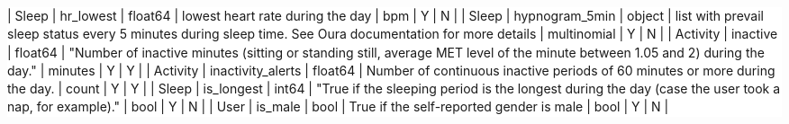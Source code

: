 | Sleep                                                                                                                                                                              | hr_lowest                       | float64 | lowest heart rate during the day                                                                                                                                                                                                                                                                                                                                                                                                                                                                                                                                                                                       | bpm                           | Y              | N           |
| Sleep                                                                                                                                                                              | hypnogram_5min                  | object  | list with prevail sleep status every 5 minutes during sleep time. See Oura documentation for more details                                                                                                                                                                                                                                                                                                                                                                                                                                                                                                              | multinomial                   | Y              | N           |
| Activity                                                                                                                                                                           | inactive                        | float64 | "Number of inactive minutes (sitting or standing still, average MET level of the minute between 1.05 and 2) during the day."                                                                                                                                                                                                                                                                                                                                                                                                                                                                                           | minutes                       | Y              | Y           |
| Activity                                                                                                                                                                           | inactivity_alerts               | float64 | Number of continuous inactive periods of 60 minutes or more during the day.                                                                                                                                                                                                                                                                                                                                                                                                                                                                                                                                            | count                         | Y              | Y           |
| Sleep                                                                                                                                                                              | is_longest                      | int64   | "True if the sleeping period is the longest during the day (case the user took a nap, for example)."                                                                                                                                                                                                                                                                                                                                                                                                                                                                                                                   | bool                          | Y              | N           |
| User                                                                                                                                                                               | is_male                         | bool    | True if the self-reported gender is male                                                                                                                                                                                                                                                                                                                                                                                                                                                                                                                                                                               | bool                          | Y              | N           |